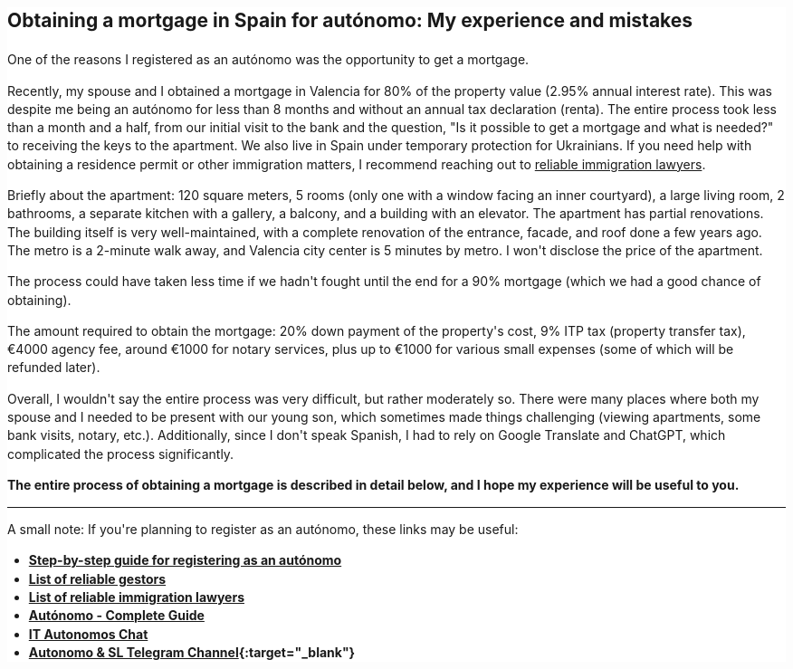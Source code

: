 ## Obtaining a mortgage in Spain for autónomo: My experience and mistakes

One of the reasons I registered as an autónomo was the opportunity to get a mortgage.

Recently, my spouse and I obtained a mortgage in Valencia for 80% of the property value (2.95% annual interest rate).
This was despite me being an autónomo for less than 8 months and without an annual tax declaration (renta). The entire
process took less than a month and a half, from our initial visit to the bank and the question, "Is it possible to get a
mortgage and what is needed?" to receiving the keys to the apartment. We also live in Spain under temporary protection
for Ukrainians. If you need help with obtaining a residence permit or other immigration matters, I recommend reaching
out to [reliable immigration lawyers](https://itautonomos.com/#reliable-immigration-lawyers).

Briefly about the apartment: 120 square meters, 5 rooms (only one with a window facing an inner courtyard), a large
living room, 2 bathrooms, a separate kitchen with a gallery, a balcony, and a building with an elevator. The apartment
has partial renovations. The building itself is very well-maintained, with a complete renovation of the entrance,
facade, and roof done a few years ago. The metro is a 2-minute walk away, and Valencia city center is 5 minutes by
metro. I won't disclose the price of the apartment.

The process could have taken less time if we hadn't fought until the end for a 90% mortgage (which we had a good chance
of obtaining).

The amount required to obtain the mortgage: 20% down payment of the property's cost, 9% ITP tax (property transfer tax),
€4000 agency fee, around €1000 for notary services, plus up to €1000 for various small expenses (some of which will be
refunded later).

Overall, I wouldn't say the entire process was very difficult, but rather moderately so. There were many places where
both my spouse and I needed to be present with our young son, which sometimes made things challenging (viewing
apartments, some bank visits, notary, etc.). Additionally, since I don't speak Spanish, I had to rely on Google
Translate and ChatGPT, which complicated the process significantly.

**The entire process of obtaining a mortgage is described in detail below, and I hope my experience will be useful to
you.**

---

A small note: If you're planning to register as an autónomo, these links may be useful:

- **[Step-by-step guide for registering as an autónomo](https://itautonomos.com/#autónomo-registration-step-by-step)**
- **[List of reliable gestors](https://itautonomos.com/#reliable-gestors)**
- **[List of reliable immigration lawyers](https://itautonomos.com/#reliable-immigration-lawyers)**
- **[Autónomo - Complete Guide](https://itautonomos.com/)**
- **[IT Autonomos Chat](https://bit.ly/it-autonomos-spain-eng)**
- **[Autonomo & SL Telegram Channel](https://bit.ly/autonomo-and-sl-channel){:target="_blank"}**
